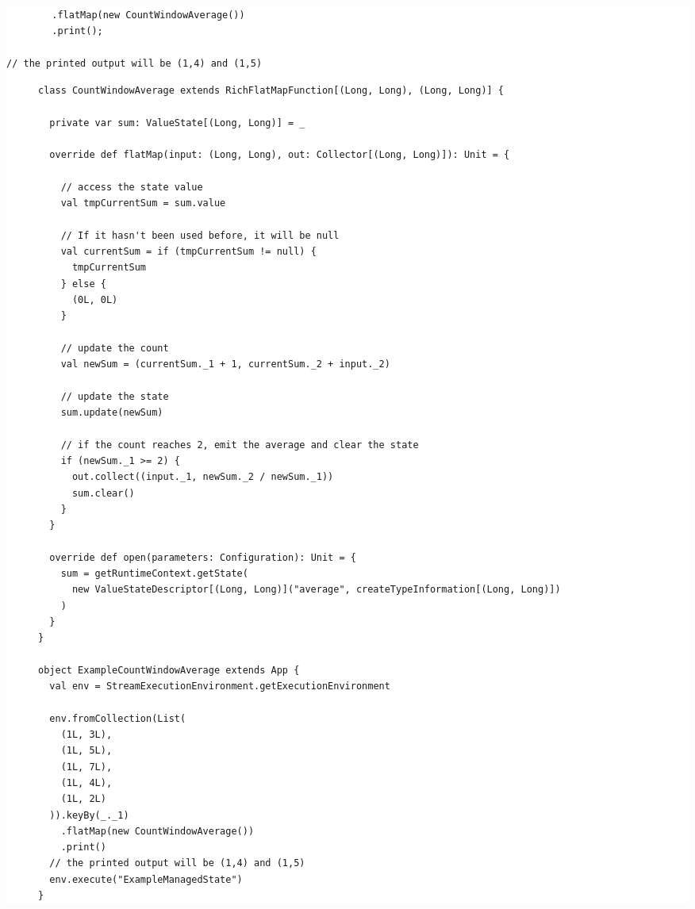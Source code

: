 ```
        .flatMap(new CountWindowAverage())
        .print();

// the printed output will be (1,4) and (1,5)
```

</figure>

<figure class="highlight">

```
class CountWindowAverage extends RichFlatMapFunction[(Long, Long), (Long, Long)] {

  private var sum: ValueState[(Long, Long)] = _

  override def flatMap(input: (Long, Long), out: Collector[(Long, Long)]): Unit = {

    // access the state value
    val tmpCurrentSum = sum.value

    // If it hasn't been used before, it will be null
    val currentSum = if (tmpCurrentSum != null) {
      tmpCurrentSum
    } else {
      (0L, 0L)
    }

    // update the count
    val newSum = (currentSum._1 + 1, currentSum._2 + input._2)

    // update the state
    sum.update(newSum)

    // if the count reaches 2, emit the average and clear the state
    if (newSum._1 >= 2) {
      out.collect((input._1, newSum._2 / newSum._1))
      sum.clear()
    }
  }

  override def open(parameters: Configuration): Unit = {
    sum = getRuntimeContext.getState(
      new ValueStateDescriptor[(Long, Long)]("average", createTypeInformation[(Long, Long)])
    )
  }
}

object ExampleCountWindowAverage extends App {
  val env = StreamExecutionEnvironment.getExecutionEnvironment

  env.fromCollection(List(
    (1L, 3L),
    (1L, 5L),
    (1L, 7L),
    (1L, 4L),
    (1L, 2L)
  )).keyBy(_._1)
    .flatMap(new CountWindowAverage())
    .print()
  // the printed output will be (1,4) and (1,5) 
  env.execute("ExampleManagedState")
}
```

